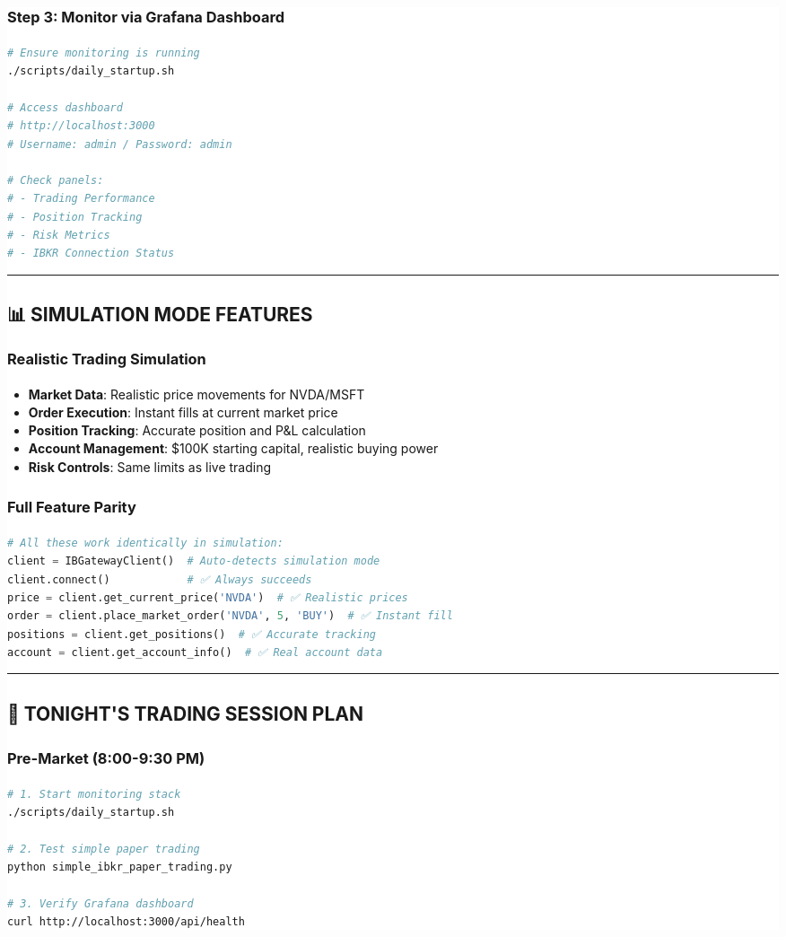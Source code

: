 ### **Step 3: Monitor via Grafana Dashboard**
```bash
# Ensure monitoring is running
./scripts/daily_startup.sh

# Access dashboard
# http://localhost:3000
# Username: admin / Password: admin

# Check panels:
# - Trading Performance
# - Position Tracking  
# - Risk Metrics
# - IBKR Connection Status
```

---

## 📊 **SIMULATION MODE FEATURES**

### **Realistic Trading Simulation**
- **Market Data**: Realistic price movements for NVDA/MSFT
- **Order Execution**: Instant fills at current market price
- **Position Tracking**: Accurate position and P&L calculation
- **Account Management**: $100K starting capital, realistic buying power
- **Risk Controls**: Same limits as live trading

### **Full Feature Parity**
```python
# All these work identically in simulation:
client = IBGatewayClient()  # Auto-detects simulation mode
client.connect()            # ✅ Always succeeds
price = client.get_current_price('NVDA')  # ✅ Realistic prices
order = client.place_market_order('NVDA', 5, 'BUY')  # ✅ Instant fill
positions = client.get_positions()  # ✅ Accurate tracking
account = client.get_account_info()  # ✅ Real account data
```

---

## 🎯 **TONIGHT'S TRADING SESSION PLAN**

### **Pre-Market (8:00-9:30 PM)**
```bash
# 1. Start monitoring stack
./scripts/daily_startup.sh

# 2. Test simple paper trading
python simple_ibkr_paper_trading.py

# 3. Verify Grafana dashboard
curl http://localhost:3000/api/health
```
